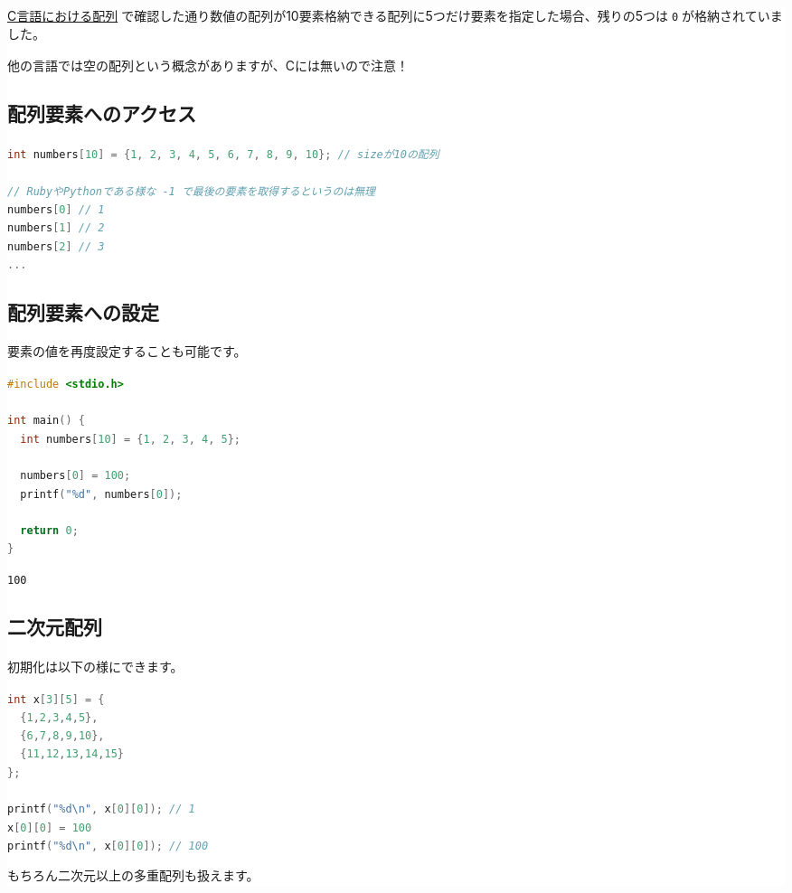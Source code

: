 [C言語における配列](#C言語における配列) で確認した通り数値の配列が10要素格納できる配列に5つだけ要素を指定した場合、残りの5つは `0` が格納されていました。

他の言語では空の配列という概念がありますが、Cには無いので注意！

## 配列要素へのアクセス

```c
int numbers[10] = {1, 2, 3, 4, 5, 6, 7, 8, 9, 10}; // sizeが10の配列

// RubyやPythonである様な -1 で最後の要素を取得するというのは無理
numbers[0] // 1
numbers[1] // 2
numbers[2] // 3
...
```

## 配列要素への設定

要素の値を再度設定することも可能です。

```c
#include <stdio.h>

int main() {
  int numbers[10] = {1, 2, 3, 4, 5};

  numbers[0] = 100;
  printf("%d", numbers[0]);

  return 0;
}
```

```
100
```

## 二次元配列

初期化は以下の様にできます。
```c
int x[3][5] = {
  {1,2,3,4,5},
  {6,7,8,9,10},
  {11,12,13,14,15}
};

printf("%d\n", x[0][0]); // 1
x[0][0] = 100
printf("%d\n", x[0][0]); // 100
```

もちろん二次元以上の多重配列も扱えます。
